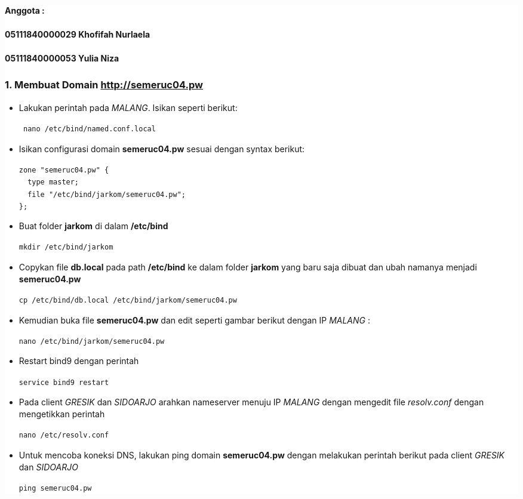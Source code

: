 


#### Anggota :
#### 05111840000029	Khofifah Nurlaela
#### 05111840000053	Yulia Niza


### 1. Membuat Domain http://semeruc04.pw 
- Lakukan perintah pada *MALANG*. Isikan seperti berikut:

  ```
   nano /etc/bind/named.conf.local
  ```

- Isikan configurasi domain **semeruc04.pw** sesuai dengan syntax berikut:

  ```
  zone "semeruc04.pw" {
  	type master;
  	file "/etc/bind/jarkom/semeruc04.pw";
  };
  ```

- Buat folder **jarkom** di dalam **/etc/bind**

  ```
  mkdir /etc/bind/jarkom
  ```

- Copykan file **db.local** pada path **/etc/bind** ke dalam folder **jarkom** yang baru saja dibuat dan ubah namanya menjadi **semeruc04.pw**

  ```
  cp /etc/bind/db.local /etc/bind/jarkom/semeruc04.pw
  ```

- Kemudian buka file **semeruc04.pw** dan edit seperti gambar berikut dengan IP *MALANG* :

  ```
  nano /etc/bind/jarkom/semeruc04.pw
  ```

- Restart bind9 dengan perintah 

  ```
  service bind9 restart
  ```

- Pada client *GRESIK* dan *SIDOARJO* arahkan nameserver menuju IP *MALANG* dengan mengedit file _resolv.conf_ dengan mengetikkan perintah 

	```
	nano /etc/resolv.conf
	```

- Untuk mencoba koneksi DNS, lakukan ping domain **semeruc04.pw** dengan melakukan  perintah berikut pada client *GRESIK* dan *SIDOARJO*

  ```
  ping semeruc04.pw
  ```
